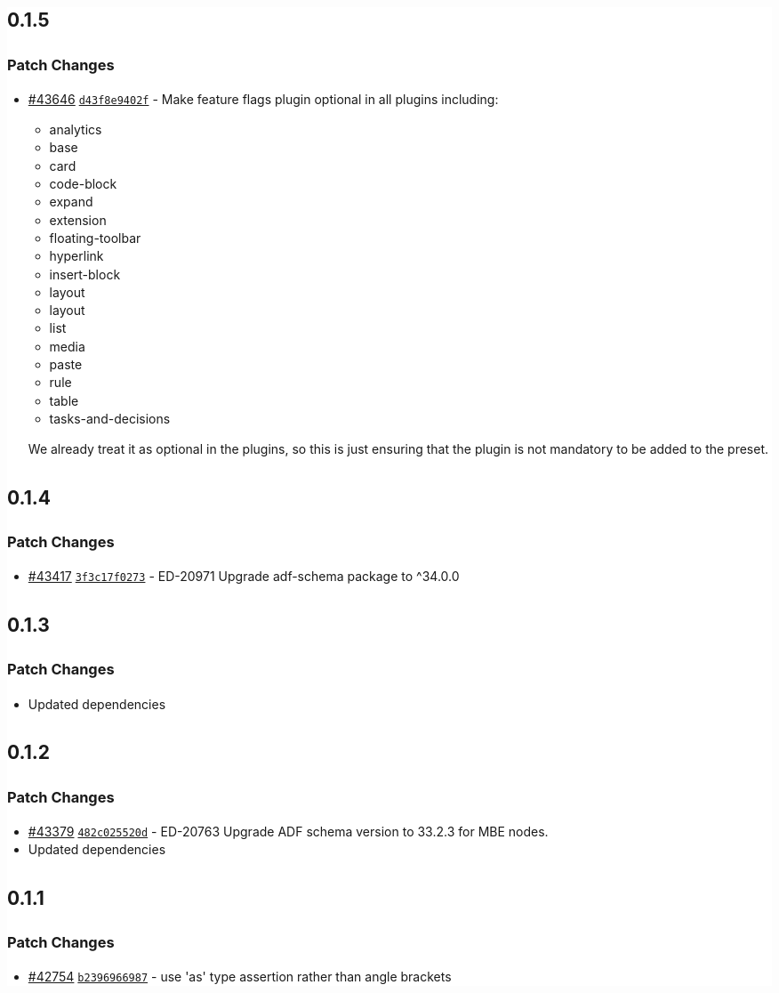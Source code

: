 ## 0.1.5

### Patch Changes

- [#43646](https://bitbucket.org/atlassian/atlassian-frontend/pull-requests/43646)
  [`d43f8e9402f`](https://bitbucket.org/atlassian/atlassian-frontend/commits/d43f8e9402f) - Make
  feature flags plugin optional in all plugins including:

  - analytics
  - base
  - card
  - code-block
  - expand
  - extension
  - floating-toolbar
  - hyperlink
  - insert-block
  - layout
  - layout
  - list
  - media
  - paste
  - rule
  - table
  - tasks-and-decisions

  We already treat it as optional in the plugins, so this is just ensuring that the plugin is not
  mandatory to be added to the preset.

## 0.1.4

### Patch Changes

- [#43417](https://bitbucket.org/atlassian/atlassian-frontend/pull-requests/43417)
  [`3f3c17f0273`](https://bitbucket.org/atlassian/atlassian-frontend/commits/3f3c17f0273) - ED-20971
  Upgrade adf-schema package to ^34.0.0

## 0.1.3

### Patch Changes

- Updated dependencies

## 0.1.2

### Patch Changes

- [#43379](https://bitbucket.org/atlassian/atlassian-frontend/pull-requests/43379)
  [`482c025520d`](https://bitbucket.org/atlassian/atlassian-frontend/commits/482c025520d) - ED-20763
  Upgrade ADF schema version to 33.2.3 for MBE nodes.
- Updated dependencies

## 0.1.1

### Patch Changes

- [#42754](https://bitbucket.org/atlassian/atlassian-frontend/pull-requests/42754)
  [`b2396966987`](https://bitbucket.org/atlassian/atlassian-frontend/commits/b2396966987) - use 'as'
  type assertion rather than angle brackets
